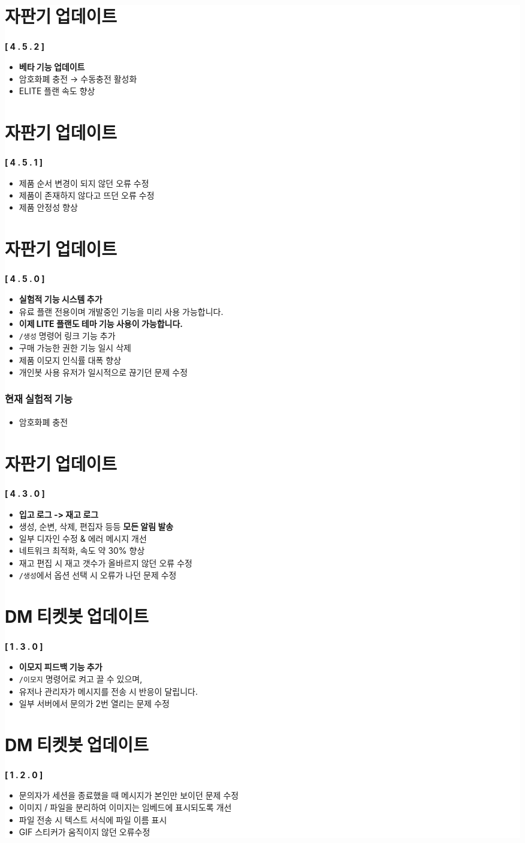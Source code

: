 # 자판기 업데이트
**[  4 . 5 . 2  ]**
- **베타 기능 업데이트**
 - 암호화폐 충전 → 수동충전 활성화
- ELITE 플랜 속도 향상

# 자판기 업데이트
**[  4 . 5 . 1  ]**
- 제품 순서 변경이 되지 않던 오류 수정
- 제품이 존재하지 않다고 뜨던 오류 수정
- 제품 안정성 향상

# 자판기 업데이트
**[  4 . 5 . 0  ]**
- **실험적 기능 시스템 추가**
 - 유료 플랜 전용이며 개발중인 기능을 미리 사용 가능합니다.
- **이제 LITE 플랜도 테마 기능 사용이 가능합니다.**
- `/생성` 명령어 링크 기능 추가
- 구매 가능한 권한 기능 일시 삭제
- 제품 이모지 인식률 대폭 향상 
- 개인봇 사용 유저가 일시적으로 끊기던 문제 수정
### 현재 실험적 기능
 - 암호화폐 충전

# 자판기 업데이트
**[  4 . 3 . 0  ]**
- **입고 로그 -> 재고 로그**
 - 생성, 순변, 삭제, 편집자 등등 **모든 알림 발송**
- 일부 디자인 수정 & 에러 메시지 개선
- 네트워크 최적화, 속도 약 30% 향상
- 재고 편집 시 재고 갯수가 올바르지 않던 오류 수정
- `/생성`에서 옵션 선택 시 오류가 나던 문제 수정

# DM 티켓봇 업데이트
**[  1 . 3 . 0  ]**
- **이모지 피드백 기능 추가**
 - `/이모지` 명령어로 켜고 끌 수 있으며, 
 - 유저나 관리자가 메시지를 전송 시 반응이 달립니다.
- 일부 서버에서 문의가 2번 열리는 문제 수정

# DM 티켓봇 업데이트
**[  1 . 2 . 0  ]**
- 문의자가 세션을 종료했을 때 메시지가 본인만 보이던 문제 수정
- 이미지 / 파일을 분리하여 이미지는 임베드에 표시되도록 개선
- 파일 전송 시 텍스트 서식에 파일 이름 표시
-  GIF 스티커가 움직이지 않던 오류수정
